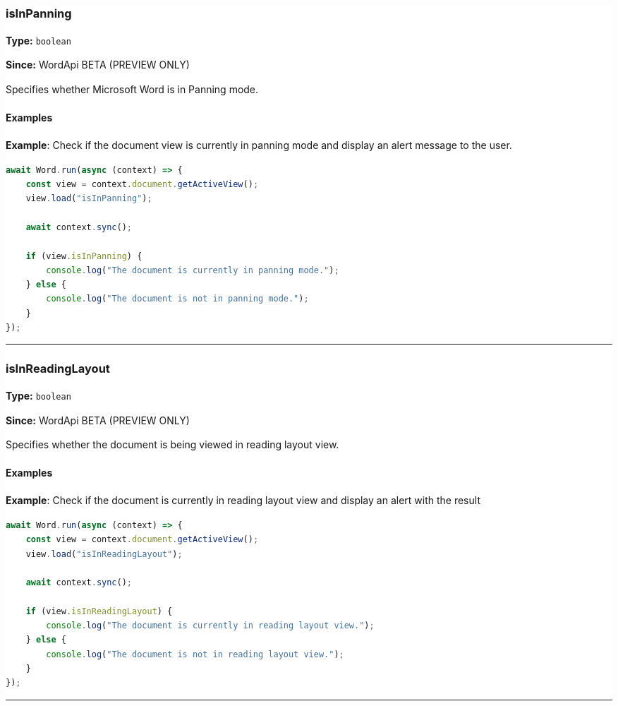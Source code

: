 
### isInPanning

**Type:** `boolean`

**Since:** WordApi BETA (PREVIEW ONLY)

Specifies whether Microsoft Word is in Panning mode.

#### Examples

**Example**: Check if the document view is currently in panning mode and display an alert message to the user.

```typescript
await Word.run(async (context) => {
    const view = context.document.getActiveView();
    view.load("isInPanning");
    
    await context.sync();
    
    if (view.isInPanning) {
        console.log("The document is currently in panning mode.");
    } else {
        console.log("The document is not in panning mode.");
    }
});
```

---

### isInReadingLayout

**Type:** `boolean`

**Since:** WordApi BETA (PREVIEW ONLY)

Specifies whether the document is being viewed in reading layout view.

#### Examples

**Example**: Check if the document is currently in reading layout view and display an alert with the result

```typescript
await Word.run(async (context) => {
    const view = context.document.getActiveView();
    view.load("isInReadingLayout");
    
    await context.sync();
    
    if (view.isInReadingLayout) {
        console.log("The document is currently in reading layout view.");
    } else {
        console.log("The document is not in reading layout view.");
    }
});
```

---